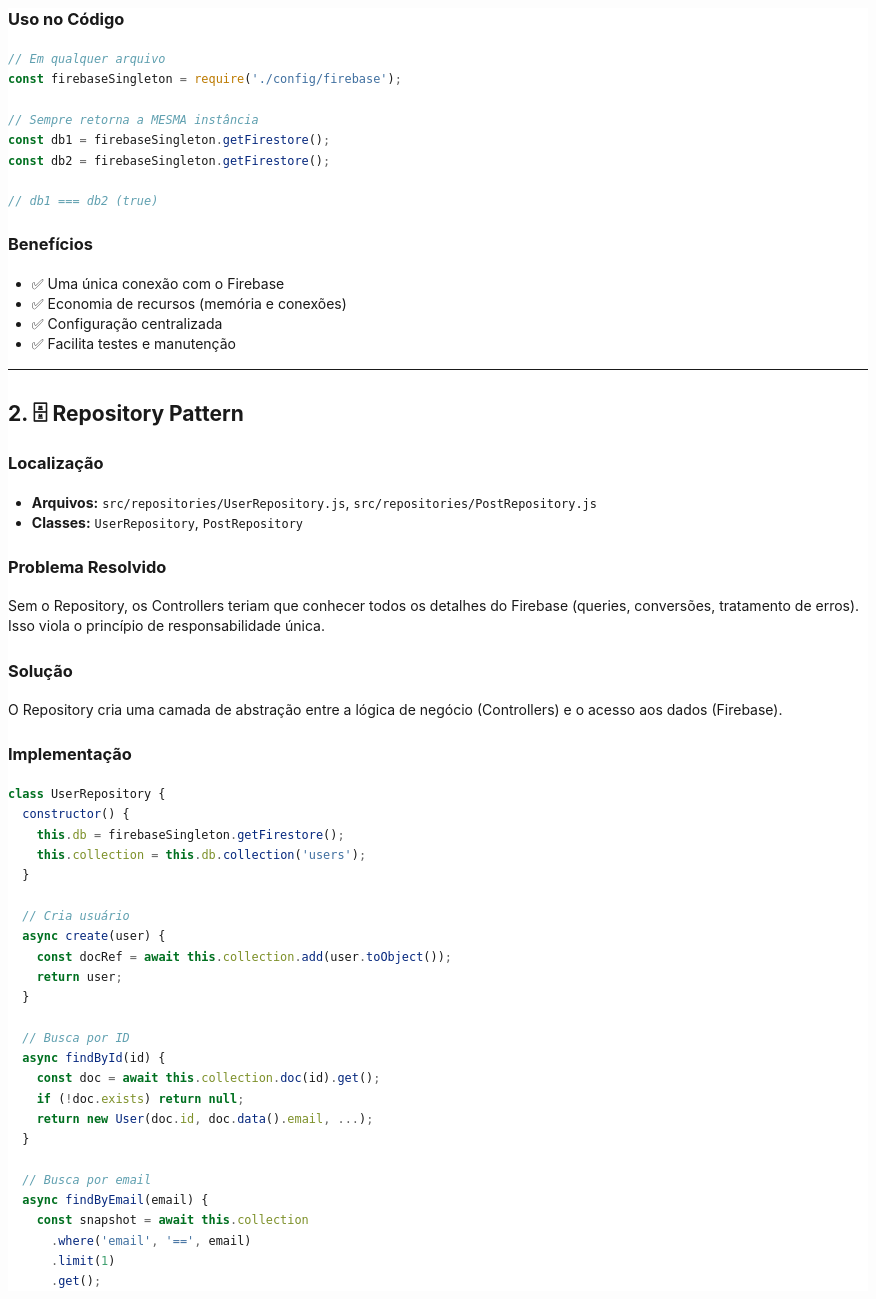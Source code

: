 ### Uso no Código

```javascript
// Em qualquer arquivo
const firebaseSingleton = require('./config/firebase');

// Sempre retorna a MESMA instância
const db1 = firebaseSingleton.getFirestore();
const db2 = firebaseSingleton.getFirestore();

// db1 === db2 (true)
```

### Benefícios
- ✅ Uma única conexão com o Firebase
- ✅ Economia de recursos (memória e conexões)
- ✅ Configuração centralizada
- ✅ Facilita testes e manutenção

---

## 2. 🗄️ Repository Pattern

### Localização
- **Arquivos:** `src/repositories/UserRepository.js`, `src/repositories/PostRepository.js`
- **Classes:** `UserRepository`, `PostRepository`

### Problema Resolvido
Sem o Repository, os Controllers teriam que conhecer todos os detalhes do Firebase (queries, conversões, tratamento de erros). Isso viola o princípio de responsabilidade única.

### Solução
O Repository cria uma camada de abstração entre a lógica de negócio (Controllers) e o acesso aos dados (Firebase).

### Implementação

```javascript
class UserRepository {
  constructor() {
    this.db = firebaseSingleton.getFirestore();
    this.collection = this.db.collection('users');
  }

  // Cria usuário
  async create(user) {
    const docRef = await this.collection.add(user.toObject());
    return user;
  }

  // Busca por ID
  async findById(id) {
    const doc = await this.collection.doc(id).get();
    if (!doc.exists) return null;
    return new User(doc.id, doc.data().email, ...);
  }

  // Busca por email
  async findByEmail(email) {
    const snapshot = await this.collection
      .where('email', '==', email)
      .limit(1)
      .get();
```